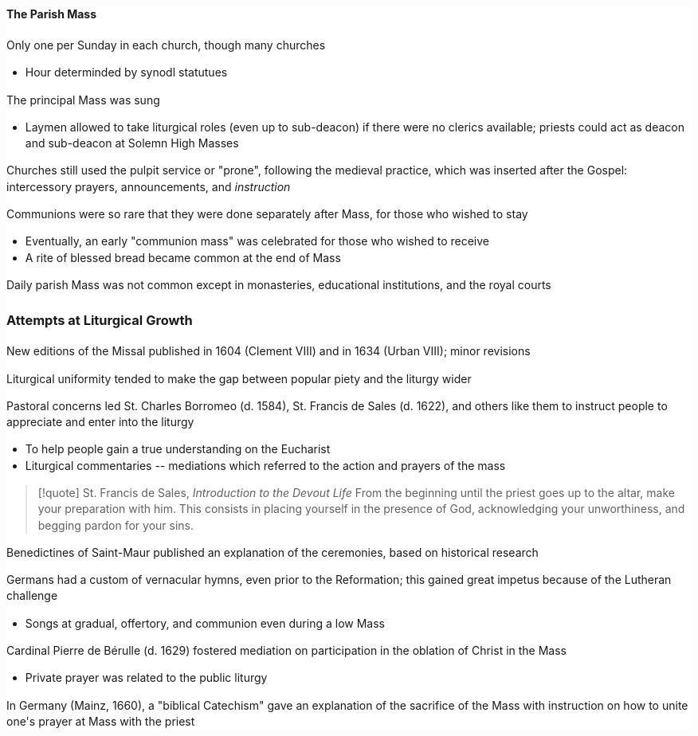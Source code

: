 #### The Parish Mass
Only one per Sunday in each church, though many churches
- Hour determinded by synodl statutues

The principal Mass was sung
- Laymen allowed to take liturgical roles (even up to sub-deacon) if there were
no clerics available; priests could act as deacon and sub-deacon at Solemn High
Masses

Churches still used the pulpit service or "prone", following the medieval
practice, which was inserted after the Gospel: intercessory prayers,
announcements, and *instruction* 

Communions were so rare that they were done separately after Mass, for those who
wished to stay
- Eventually, an early "communion mass" was celebrated for those who wished to
receive
- A rite of blessed bread became common at the end of Mass

Daily parish Mass was not common except in monasteries, educational
institutions, and the royal courts


### Attempts at Liturgical Growth
New editions of the Missal published in 1604 (Clement VIII) and in 1634 (Urban
VIII); minor revisions

Liturgical uniformity tended to make the gap between popular piety and the
liturgy wider

Pastoral concerns led St. Charles Borromeo (d. 1584), St. Francis de Sales (d.
1622), and others like them to instruct people to appreciate and enter into the
liturgy
- To help people gain a true understanding on the Eucharist
- Liturgical commentaries -- mediations which referred to the action and prayers
of the mass
> [!quote] St. Francis de Sales, *Introduction to the Devout Life* 
>  From the beginning until the priest goes up to the altar, make your
> preparation with him. This consists in placing yourself in the presence of God,
> acknowledging your unworthiness, and begging pardon for your sins.

Benedictines of Saint-Maur published an explanation of the ceremonies, based on
historical research 

Germans had a custom of vernacular hymns, even prior to the Reformation; this
gained great impetus because of the Lutheran challenge
- Songs at gradual, offertory, and communion even during a low Mass

Cardinal Pierre de Bérulle (d. 1629) fostered mediation on participation in the
oblation of Christ in the Mass
- Private prayer was related to the public liturgy

In Germany (Mainz, 1660), a "biblical Catechism" gave an explanation of the
sacrifice of the Mass with instruction on how to unite one's prayer at Mass with
the priest
